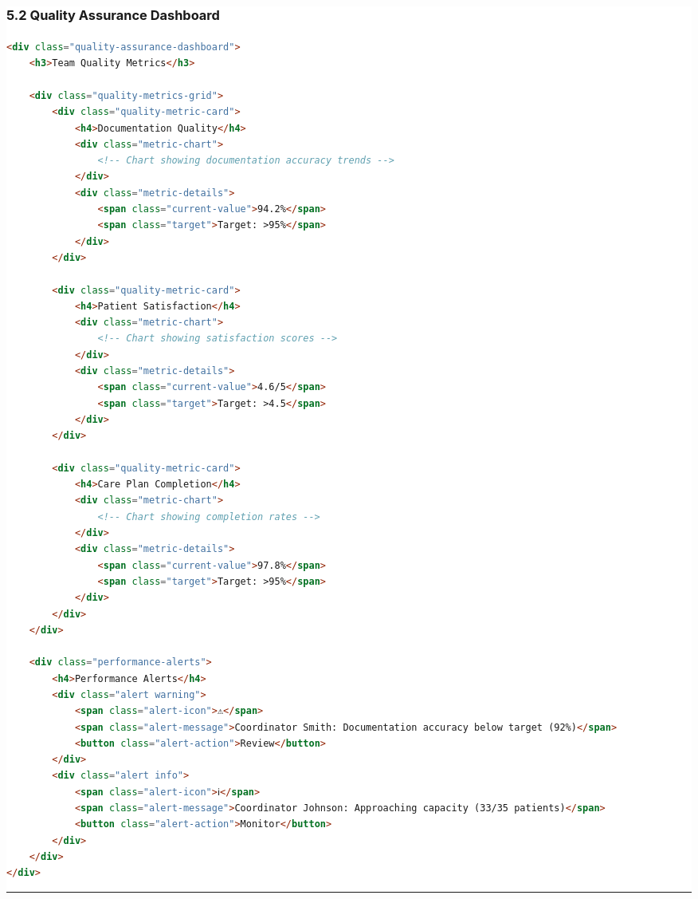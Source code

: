 ```javascript
```

### 5.2 Quality Assurance Dashboard

```html
<div class="quality-assurance-dashboard">
    <h3>Team Quality Metrics</h3>
    
    <div class="quality-metrics-grid">
        <div class="quality-metric-card">
            <h4>Documentation Quality</h4>
            <div class="metric-chart">
                <!-- Chart showing documentation accuracy trends -->
            </div>
            <div class="metric-details">
                <span class="current-value">94.2%</span>
                <span class="target">Target: >95%</span>
            </div>
        </div>
        
        <div class="quality-metric-card">
            <h4>Patient Satisfaction</h4>
            <div class="metric-chart">
                <!-- Chart showing satisfaction scores -->
            </div>
            <div class="metric-details">
                <span class="current-value">4.6/5</span>
                <span class="target">Target: >4.5</span>
            </div>
        </div>
        
        <div class="quality-metric-card">
            <h4>Care Plan Completion</h4>
            <div class="metric-chart">
                <!-- Chart showing completion rates -->
            </div>
            <div class="metric-details">
                <span class="current-value">97.8%</span>
                <span class="target">Target: >95%</span>
            </div>
        </div>
    </div>
    
    <div class="performance-alerts">
        <h4>Performance Alerts</h4>
        <div class="alert warning">
            <span class="alert-icon">⚠</span>
            <span class="alert-message">Coordinator Smith: Documentation accuracy below target (92%)</span>
            <button class="alert-action">Review</button>
        </div>
        <div class="alert info">
            <span class="alert-icon">ℹ</span>
            <span class="alert-message">Coordinator Johnson: Approaching capacity (33/35 patients)</span>
            <button class="alert-action">Monitor</button>
        </div>
    </div>
</div>
```

---